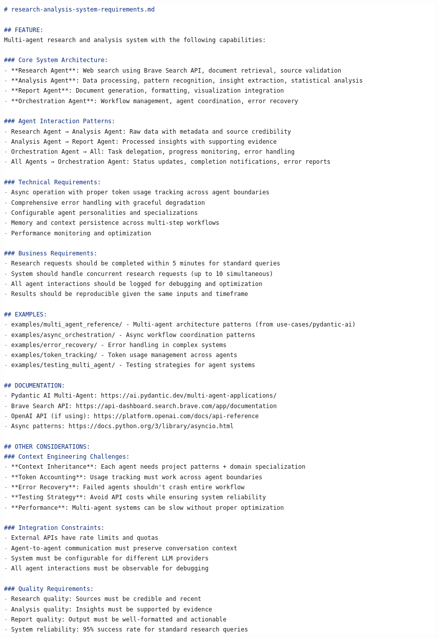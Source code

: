 ```markdown
# research-analysis-system-requirements.md

## FEATURE:
Multi-agent research and analysis system with the following capabilities:

### Core System Architecture:
- **Research Agent**: Web search using Brave Search API, document retrieval, source validation
- **Analysis Agent**: Data processing, pattern recognition, insight extraction, statistical analysis
- **Report Agent**: Document generation, formatting, visualization integration
- **Orchestration Agent**: Workflow management, agent coordination, error recovery

### Agent Interaction Patterns:
- Research Agent → Analysis Agent: Raw data with metadata and source credibility
- Analysis Agent → Report Agent: Processed insights with supporting evidence
- Orchestration Agent → All: Task delegation, progress monitoring, error handling
- All Agents → Orchestration Agent: Status updates, completion notifications, error reports

### Technical Requirements:
- Async operation with proper token usage tracking across agent boundaries
- Comprehensive error handling with graceful degradation
- Configurable agent personalities and specializations
- Memory and context persistence across multi-step workflows
- Performance monitoring and optimization

### Business Requirements:
- Research requests should be completed within 5 minutes for standard queries
- System should handle concurrent research requests (up to 10 simultaneous)
- All agent interactions should be logged for debugging and optimization
- Results should be reproducible given the same inputs and timeframe

## EXAMPLES:
- examples/multi_agent_reference/ - Multi-agent architecture patterns (from use-cases/pydantic-ai)
- examples/async_orchestration/ - Async workflow coordination patterns
- examples/error_recovery/ - Error handling in complex systems
- examples/token_tracking/ - Token usage management across agents
- examples/testing_multi_agent/ - Testing strategies for agent systems

## DOCUMENTATION:
- Pydantic AI Multi-Agent: https://ai.pydantic.dev/multi-agent-applications/
- Brave Search API: https://api-dashboard.search.brave.com/app/documentation
- OpenAI API (if using): https://platform.openai.com/docs/api-reference
- Async patterns: https://docs.python.org/3/library/asyncio.html

## OTHER CONSIDERATIONS:
### Context Engineering Challenges:
- **Context Inheritance**: Each agent needs project patterns + domain specialization
- **Token Accounting**: Usage tracking must work across agent boundaries
- **Error Recovery**: Failed agents shouldn't crash entire workflow
- **Testing Strategy**: Avoid API costs while ensuring system reliability
- **Performance**: Multi-agent systems can be slow without proper optimization

### Integration Constraints:
- External APIs have rate limits and quotas
- Agent-to-agent communication must preserve conversation context
- System must be configurable for different LLM providers
- All agent interactions must be observable for debugging

### Quality Requirements:
- Research quality: Sources must be credible and recent
- Analysis quality: Insights must be supported by evidence
- Report quality: Output must be well-formatted and actionable
- System reliability: 95% success rate for standard research queries
```